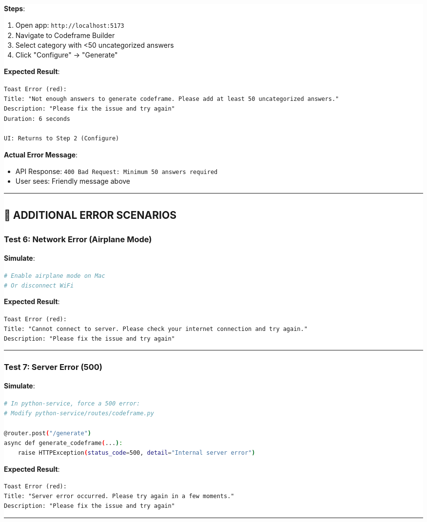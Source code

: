 **Steps**:
1. Open app: `http://localhost:5173`
2. Navigate to Codeframe Builder
3. Select category with <50 uncategorized answers
4. Click "Configure" → "Generate"

**Expected Result**:
```
Toast Error (red):
Title: "Not enough answers to generate codeframe. Please add at least 50 uncategorized answers."
Description: "Please fix the issue and try again"
Duration: 6 seconds

UI: Returns to Step 2 (Configure)
```

**Actual Error Message**:
- API Response: `400 Bad Request: Minimum 50 answers required`
- User sees: Friendly message above

---

## 🔄 ADDITIONAL ERROR SCENARIOS

### Test 6: Network Error (Airplane Mode)

**Simulate**:
```bash
# Enable airplane mode on Mac
# Or disconnect WiFi
```

**Expected Result**:
```
Toast Error (red):
Title: "Cannot connect to server. Please check your internet connection and try again."
Description: "Please fix the issue and try again"
```

---

### Test 7: Server Error (500)

**Simulate**:
```bash
# In python-service, force a 500 error:
# Modify python-service/routes/codeframe.py

@router.post("/generate")
async def generate_codeframe(...):
    raise HTTPException(status_code=500, detail="Internal server error")
```

**Expected Result**:
```
Toast Error (red):
Title: "Server error occurred. Please try again in a few moments."
Description: "Please fix the issue and try again"
```

---